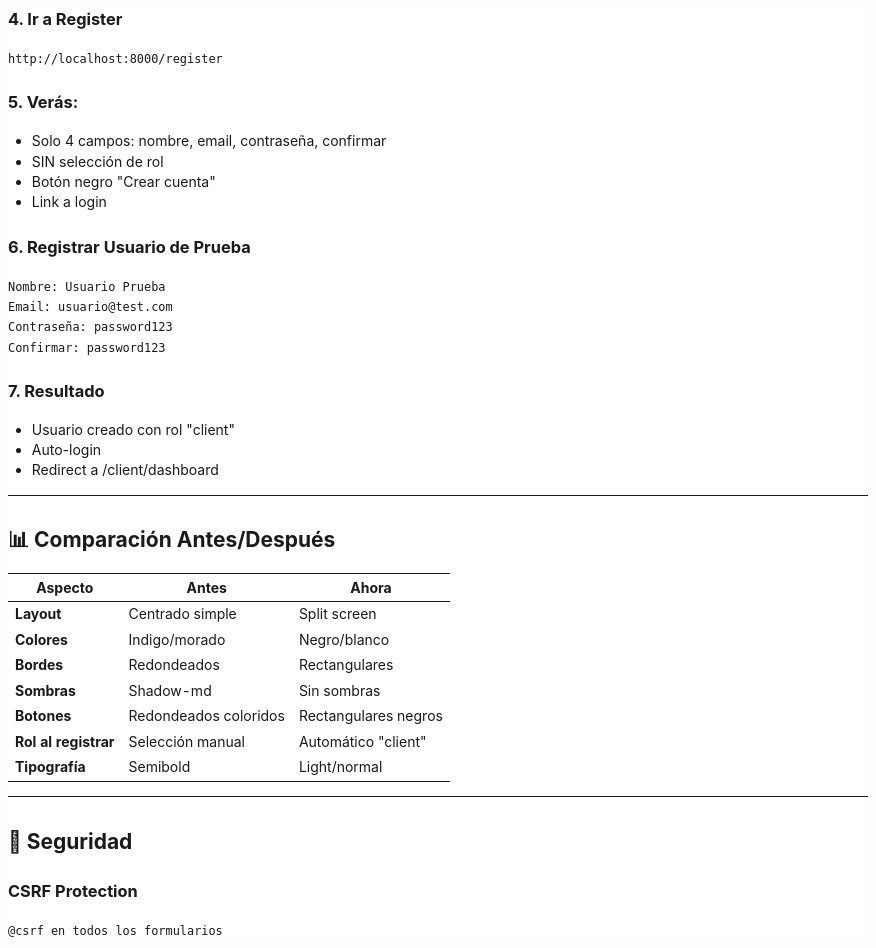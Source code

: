 ### **4. Ir a Register**
```
http://localhost:8000/register
```

### **5. Verás:**
- Solo 4 campos: nombre, email, contraseña, confirmar
- SIN selección de rol
- Botón negro "Crear cuenta"
- Link a login

### **6. Registrar Usuario de Prueba**
```
Nombre: Usuario Prueba
Email: usuario@test.com
Contraseña: password123
Confirmar: password123
```

### **7. Resultado**
- Usuario creado con rol "client"
- Auto-login
- Redirect a /client/dashboard

---

## 📊 Comparación Antes/Después

| Aspecto | Antes | Ahora |
|---------|-------|-------|
| **Layout** | Centrado simple | Split screen |
| **Colores** | Indigo/morado | Negro/blanco |
| **Bordes** | Redondeados | Rectangulares |
| **Sombras** | Shadow-md | Sin sombras |
| **Botones** | Redondeados coloridos | Rectangulares negros |
| **Rol al registrar** | Selección manual | Automático "client" |
| **Tipografía** | Semibold | Light/normal |

---

## 🔐 Seguridad

### **CSRF Protection**
```html
@csrf en todos los formularios
```
